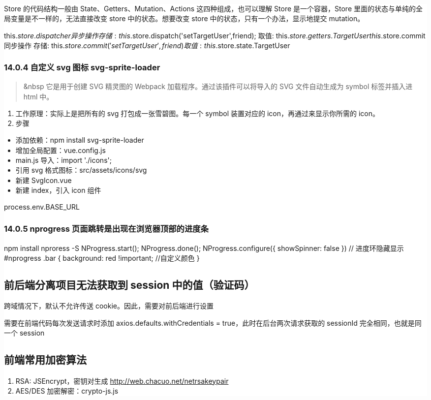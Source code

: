 Store 的代码结构一般由 State、Getters、Mutation、Actions 这四种组成，也可以理解 Store 是一个容器，Store 里面的状态与单纯的全局变量是不一样的，无法直接改变 store 中的状态。想要改变 store 中的状态，只有一个办法，显示地提交 mutation。

this.$store.dispatcher 异步操作
存储: this.$store.dispatch('setTargetUser',friend);
取值: this.$store.getters.TargetUser
this.$store.commit 同步操作
存储: this.$store.commit('setTargetUser',friend)
取值: this.$store.state.TargetUser

### 14.0.4 自定义 svg 图标 svg-sprite-loader

> &nbsp 它是用于创建 SVG 精灵图的 Webpack 加载程序。通过该插件可以将导入的 SVG 文件自动生成为 symbol 标签并插入进 html 中。

1. 工作原理：实际上是把所有的 svg 打包成一张雪碧图。每一个 symbol 装置对应的 icon，再通过<use xlink:href="#xxx"/>来显示你所需的 icon。
2. 步骤

- 添加依赖：npm install svg-sprite-loader
- 增加全局配置：vue.config.js
- main.js 导入：import './icons';
- 引用 svg 格式图标：src/assets/icons/svg
- 新建 SvgIcon.vue
- 新建 index，引入 icon 组件

process.env.BASE_URL

### 14.0.5 nprogress 页面跳转是出现在浏览器顶部的进度条

npm install nproress -S
NProgress.start();
NProgress.done();
NProgress.configure({ showSpinner: false }) // 进度环隐藏显示
#nprogress .bar {
background: red !important; //自定义颜色
}

## 前后端分离项目无法获取到 session 中的值（验证码）

跨域情况下，默认不允许传送 cookie。因此，需要对前后端进行设置

需要在前端代码每次发送请求时添加 axios.defaults.withCredentials = true，此时在后台两次请求获取的 sessionId 完全相同，也就是同一个 session

## 前端常用加密算法

1. RSA: JSEncrypt，密钥对生成 http://web.chacuo.net/netrsakeypair
2. AES/DES 加密解密：crypto-js.js
